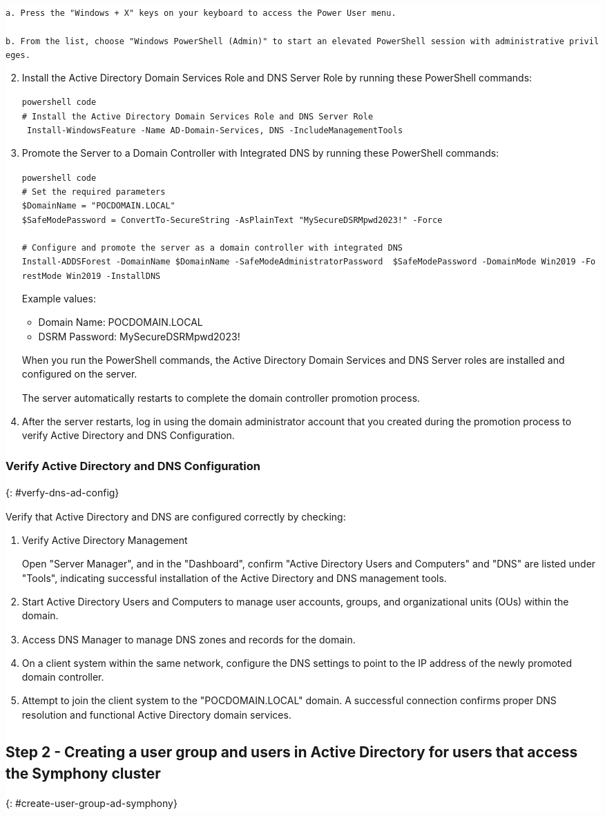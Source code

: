     a. Press the "Windows + X" keys on your keyboard to access the Power User menu.

    b. From the list, choose "Windows PowerShell (Admin)" to start an elevated PowerShell session with administrative privileges.

2. Install the Active Directory Domain Services Role and DNS Server Role by running these PowerShell commands:

   ```
   powershell code
   # Install the Active Directory Domain Services Role and DNS Server Role
    Install-WindowsFeature -Name AD-Domain-Services, DNS -IncludeManagementTools
    ``` 

3. Promote the Server to a Domain Controller with Integrated DNS by running these PowerShell commands:

   ```
   powershell code
   # Set the required parameters
   $DomainName = "POCDOMAIN.LOCAL"
   $SafeModePassword = ConvertTo-SecureString -AsPlainText "MySecureDSRMpwd2023!" -Force

   # Configure and promote the server as a domain controller with integrated DNS
   Install-ADDSForest -DomainName $DomainName -SafeModeAdministratorPassword  $SafeModePassword -DomainMode Win2019 -ForestMode Win2019 -InstallDNS
   ```
 
   Example values:
   *  Domain Name: POCDOMAIN.LOCAL
   *  DSRM Password: MySecureDSRMpwd2023!

   When you run the PowerShell commands, the Active Directory Domain Services and DNS Server roles are installed and configured on the server.

   The server automatically restarts to complete the domain controller promotion process.

4. After the server restarts, log in using the domain administrator account that you created during the promotion process to verify Active Directory and DNS Configuration.

### Verify Active Directory and DNS Configuration
{: #verfy-dns-ad-config}

Verify that Active Directory and DNS are configured correctly by checking:

1. Verify Active Directory Management

   Open "Server Manager", and in the "Dashboard", confirm "Active Directory Users and Computers" and "DNS" are listed under "Tools", indicating successful installation of the Active Directory and DNS management tools.
   
2. Start Active Directory Users and Computers to manage user accounts, groups, and organizational units (OUs) within the domain.
3. Access DNS Manager to manage DNS zones and records for the domain.
4. On a client system within the same network, configure the DNS settings to point to the IP address of the newly promoted domain controller.
5.  Attempt to join the client system to the "POCDOMAIN.LOCAL" domain. A successful connection confirms proper DNS resolution and functional Active Directory domain services.

## Step 2 - Creating a user group and users in Active Directory for users that access the Symphony cluster
{: #create-user-group-ad-symphony}
   ```